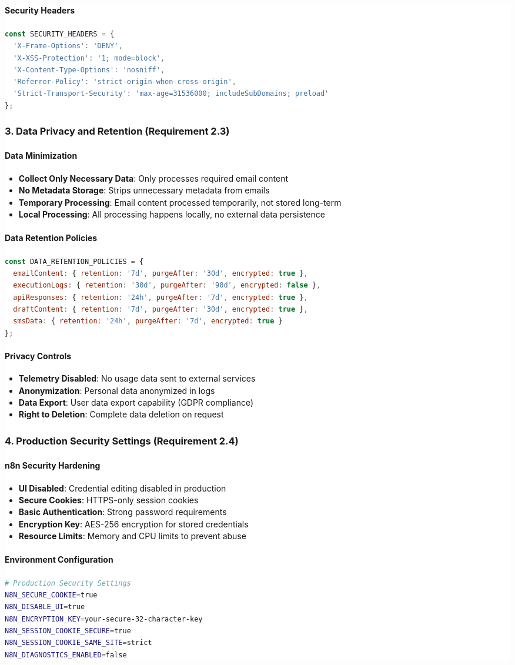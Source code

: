 #### Security Headers
```javascript
const SECURITY_HEADERS = {
  'X-Frame-Options': 'DENY',
  'X-XSS-Protection': '1; mode=block',
  'X-Content-Type-Options': 'nosniff',
  'Referrer-Policy': 'strict-origin-when-cross-origin',
  'Strict-Transport-Security': 'max-age=31536000; includeSubDomains; preload'
};
```

### 3. Data Privacy and Retention (Requirement 2.3)

#### Data Minimization
- **Collect Only Necessary Data**: Only processes required email content
- **No Metadata Storage**: Strips unnecessary metadata from emails
- **Temporary Processing**: Email content processed temporarily, not stored long-term
- **Local Processing**: All processing happens locally, no external data persistence

#### Data Retention Policies
```javascript
const DATA_RETENTION_POLICIES = {
  emailContent: { retention: '7d', purgeAfter: '30d', encrypted: true },
  executionLogs: { retention: '30d', purgeAfter: '90d', encrypted: false },
  apiResponses: { retention: '24h', purgeAfter: '7d', encrypted: true },
  draftContent: { retention: '7d', purgeAfter: '30d', encrypted: true },
  smsData: { retention: '24h', purgeAfter: '7d', encrypted: true }
};
```

#### Privacy Controls
- **Telemetry Disabled**: No usage data sent to external services
- **Anonymization**: Personal data anonymized in logs
- **Data Export**: User data export capability (GDPR compliance)
- **Right to Deletion**: Complete data deletion on request

### 4. Production Security Settings (Requirement 2.4)

#### n8n Security Hardening
- **UI Disabled**: Credential editing disabled in production
- **Secure Cookies**: HTTPS-only session cookies
- **Basic Authentication**: Strong password requirements
- **Encryption Key**: AES-256 encryption for stored credentials
- **Resource Limits**: Memory and CPU limits to prevent abuse

#### Environment Configuration
```bash
# Production Security Settings
N8N_SECURE_COOKIE=true
N8N_DISABLE_UI=true
N8N_ENCRYPTION_KEY=your-secure-32-character-key
N8N_SESSION_COOKIE_SECURE=true
N8N_SESSION_COOKIE_SAME_SITE=strict
N8N_DIAGNOSTICS_ENABLED=false
```
